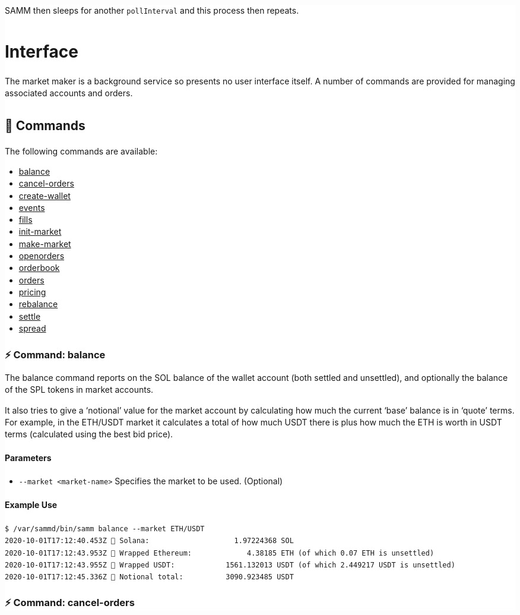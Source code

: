 SAMM then sleeps for another `pollInterval` and this process then repeats.


# Interface
[interface]: #interface

The market maker is a background service so presents no user interface itself. A number of commands are provided for managing associated accounts and orders.

## 📜 Commands

The following commands are available:

* [balance](#command-balance)
* [cancel-orders](#command-cancel-orders)
* [create-wallet](#command-create-wallet)
* [events](#command-events)
* [fills](#command-fills)
* [init-market](#command-init-market)
* [make-market](#command-make-market)
* [openorders](#command-openorders)
* [orderbook](#command-orderbook)
* [orders](#command-orders)
* [pricing](#command-pricing)
* [rebalance](#command-rebalance)
* [settle](#command-settle)
* [spread](#command-spread)

### ⚡ Command: balance

The balance command reports on the SOL balance of the wallet account (both settled and unsettled), and optionally the balance of the SPL tokens in market accounts.

It also tries to give a ‘notional’ value for the market account by calculating how much the current ‘base’ balance is in ‘quote’ terms. For example, in the ETH/USDT market it calculates a total of how much USDT there is plus how much the ETH is worth in USDT terms (calculated using the best bid price).

#### Parameters

* `--market <market-name>` Specifies the market to be used. (Optional)

#### Example Use
```
$ /var/sammd/bin/samm balance --market ETH/USDT
2020-10-01T17:12:40.453Z 📄 Solana:                    1.97224368 SOL
2020-10-01T17:12:43.953Z 📄 Wrapped Ethereum:             4.38185 ETH (of which 0.07 ETH is unsettled)
2020-10-01T17:12:43.955Z 📄 Wrapped USDT:            1561.132013 USDT (of which 2.449217 USDT is unsettled)
2020-10-01T17:12:45.336Z 📄 Notional total:          3090.923485 USDT
```

### ⚡ Command: cancel-orders


[summary]: #summary
[motivation]: #motivation
[scalability]: #scalability
[configurability]: #configurability
[control]: #control
[extensibility]: #extensibility
[design]: #design
[overview]: #overview
[unresolved]: #unresolved-questions